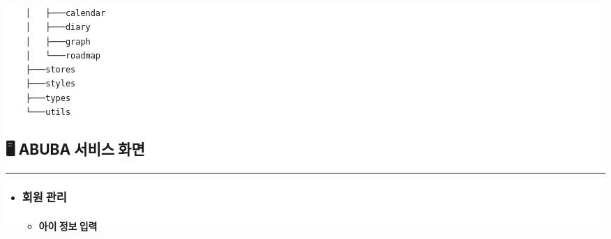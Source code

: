 ```
    │   ├───calendar
    │   ├───diary
    │   ├───graph
    │   └───roadmap
    ├───stores
    ├───styles
    ├───types
    └───utils

```

## 🖥️ ABUBA 서비스 화면
<hr>

- ### 회원 관리
    - #### 아이 정보 입력